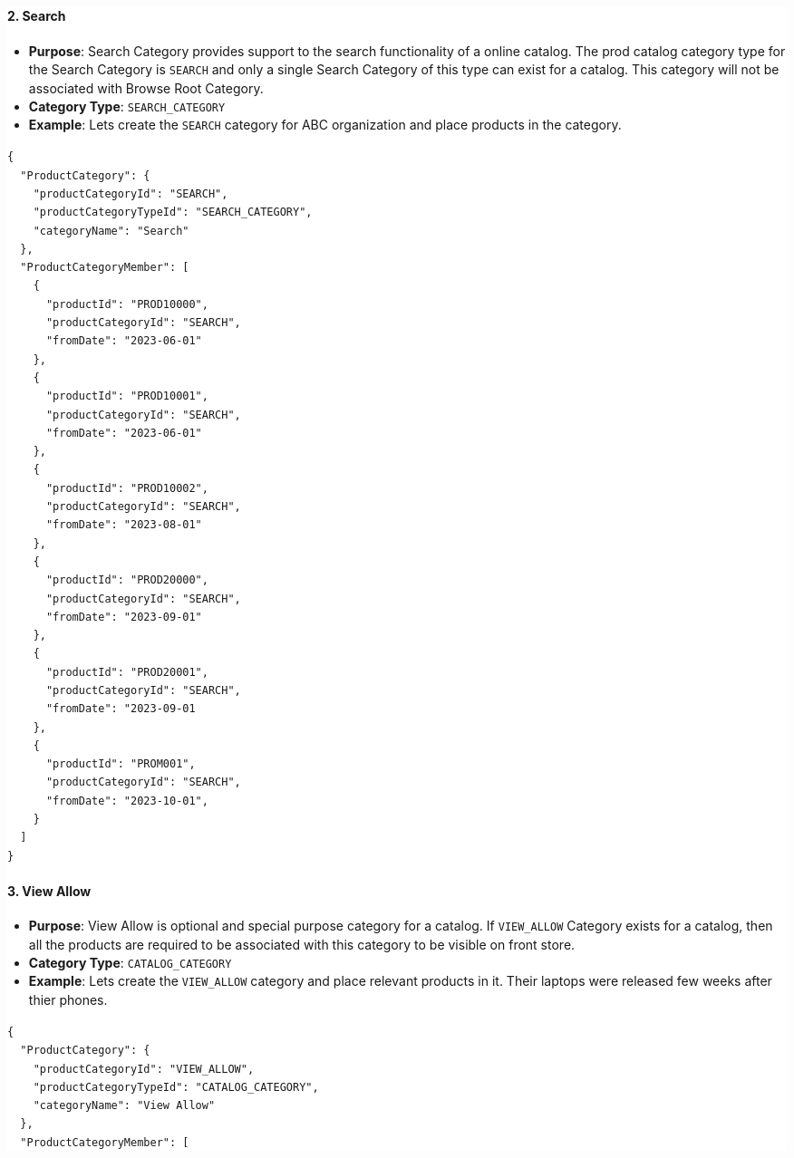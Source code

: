 #### 2. Search
- **Purpose**: Search Category provides support to the search functionality of a online catalog. The prod catalog category type for the Search Category is `SEARCH` and only a single Search Category of this type can exist for a catalog. This category will not be associated with Browse Root Category.
- **Category Type**: `SEARCH_CATEGORY`
- **Example**: Lets create the `SEARCH` category for ABC organization and place products in the category.
```
{
  "ProductCategory": {
    "productCategoryId": "SEARCH",
    "productCategoryTypeId": "SEARCH_CATEGORY",
    "categoryName": "Search"
  },
  "ProductCategoryMember": [
    {
      "productId": "PROD10000",
      "productCategoryId": "SEARCH",
      "fromDate": "2023-06-01"
    },
    {
      "productId": "PROD10001",
      "productCategoryId": "SEARCH",
      "fromDate": "2023-06-01"
    },
    {
      "productId": "PROD10002",
      "productCategoryId": "SEARCH",
      "fromDate": "2023-08-01"
    },
    {
      "productId": "PROD20000",
      "productCategoryId": "SEARCH",
      "fromDate": "2023-09-01"
    },
    {
      "productId": "PROD20001",
      "productCategoryId": "SEARCH",
      "fromDate": "2023-09-01
    },
    {
      "productId": "PROM001",
      "productCategoryId": "SEARCH",
      "fromDate": "2023-10-01",
    }
  ]
}
```

#### 3. View Allow
- **Purpose**: View Allow is optional and special purpose category for a catalog. If `VIEW_ALLOW` Category exists for a catalog, then all the products are required to be associated with this category to be visible on front store.
- **Category Type**: `CATALOG_CATEGORY`
- **Example**: Lets create the `VIEW_ALLOW` category and place relevant products in it. Their laptops were released few weeks after thier phones. 
```
{
  "ProductCategory": {
    "productCategoryId": "VIEW_ALLOW",
    "productCategoryTypeId": "CATALOG_CATEGORY",
    "categoryName": "View Allow"
  },
  "ProductCategoryMember": [
```